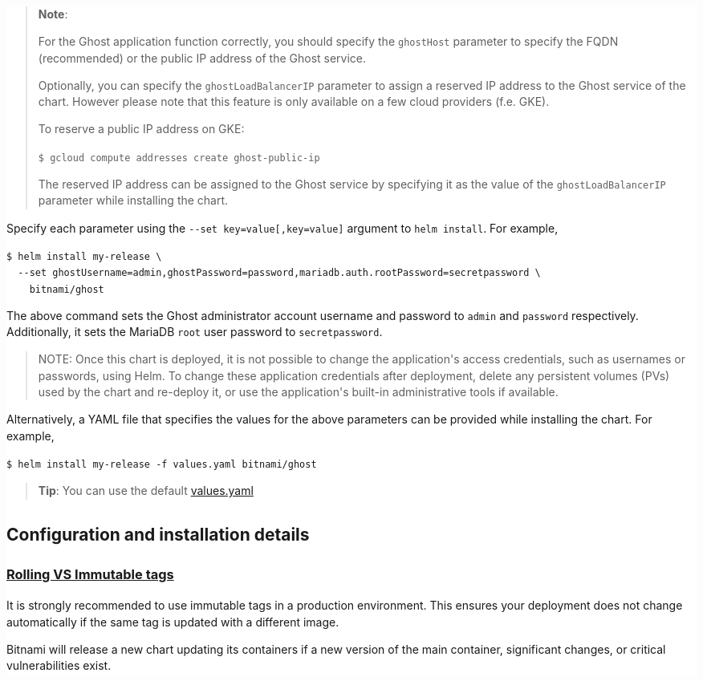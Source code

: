 > **Note**:
>
> For the Ghost application function correctly, you should specify the `ghostHost` parameter to specify the FQDN (recommended) or the public IP address of the Ghost service.
>
> Optionally, you can specify the `ghostLoadBalancerIP` parameter to assign a reserved IP address to the Ghost service of the chart. However please note that this feature is only available on a few cloud providers (f.e. GKE).
>
> To reserve a public IP address on GKE:
>
> ```bash
> $ gcloud compute addresses create ghost-public-ip
> ```
>
> The reserved IP address can be assigned to the Ghost service by specifying it as the value of the `ghostLoadBalancerIP` parameter while installing the chart.

Specify each parameter using the `--set key=value[,key=value]` argument to `helm install`. For example,

```console
$ helm install my-release \
  --set ghostUsername=admin,ghostPassword=password,mariadb.auth.rootPassword=secretpassword \
    bitnami/ghost
```

The above command sets the Ghost administrator account username and password to `admin` and `password` respectively. Additionally, it sets the MariaDB `root` user password to `secretpassword`.

> NOTE: Once this chart is deployed, it is not possible to change the application's access credentials, such as usernames or passwords, using Helm. To change these application credentials after deployment, delete any persistent volumes (PVs) used by the chart and re-deploy it, or use the application's built-in administrative tools if available.

Alternatively, a YAML file that specifies the values for the above parameters can be provided while installing the chart. For example,

```console
$ helm install my-release -f values.yaml bitnami/ghost
```

> **Tip**: You can use the default [values.yaml](values.yaml)

## Configuration and installation details

### [Rolling VS Immutable tags](https://docs.bitnami.com/containers/how-to/understand-rolling-tags-containers/)

It is strongly recommended to use immutable tags in a production environment. This ensures your deployment does not change automatically if the same tag is updated with a different image.

Bitnami will release a new chart updating its containers if a new version of the main container, significant changes, or critical vulnerabilities exist.
